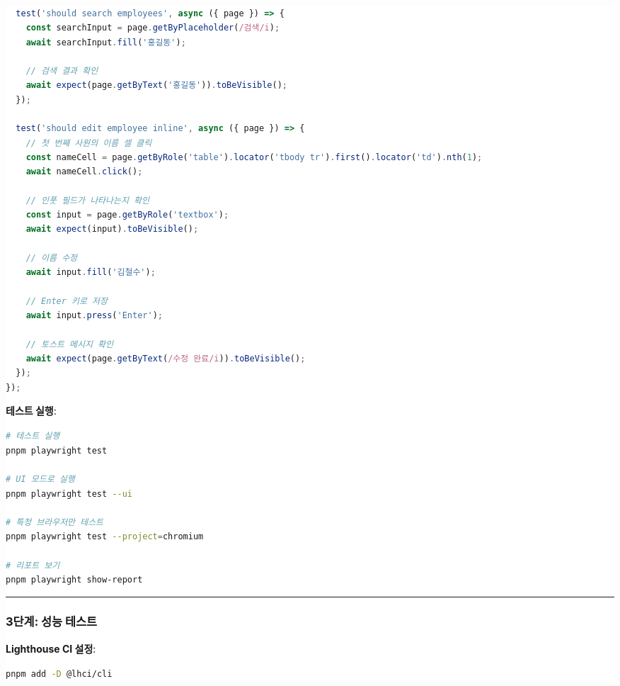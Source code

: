 ```typescript
  test('should search employees', async ({ page }) => {
    const searchInput = page.getByPlaceholder(/검색/i);
    await searchInput.fill('홍길동');

    // 검색 결과 확인
    await expect(page.getByText('홍길동')).toBeVisible();
  });

  test('should edit employee inline', async ({ page }) => {
    // 첫 번째 사원의 이름 셀 클릭
    const nameCell = page.getByRole('table').locator('tbody tr').first().locator('td').nth(1);
    await nameCell.click();

    // 인풋 필드가 나타나는지 확인
    const input = page.getByRole('textbox');
    await expect(input).toBeVisible();

    // 이름 수정
    await input.fill('김철수');

    // Enter 키로 저장
    await input.press('Enter');

    // 토스트 메시지 확인
    await expect(page.getByText(/수정 완료/i)).toBeVisible();
  });
});
```

**테스트 실행**:
```bash
# 테스트 실행
pnpm playwright test

# UI 모드로 실행
pnpm playwright test --ui

# 특정 브라우저만 테스트
pnpm playwright test --project=chromium

# 리포트 보기
pnpm playwright show-report
```

---

### 3단계: 성능 테스트

**Lighthouse CI 설정**:
```bash
pnpm add -D @lhci/cli
```
